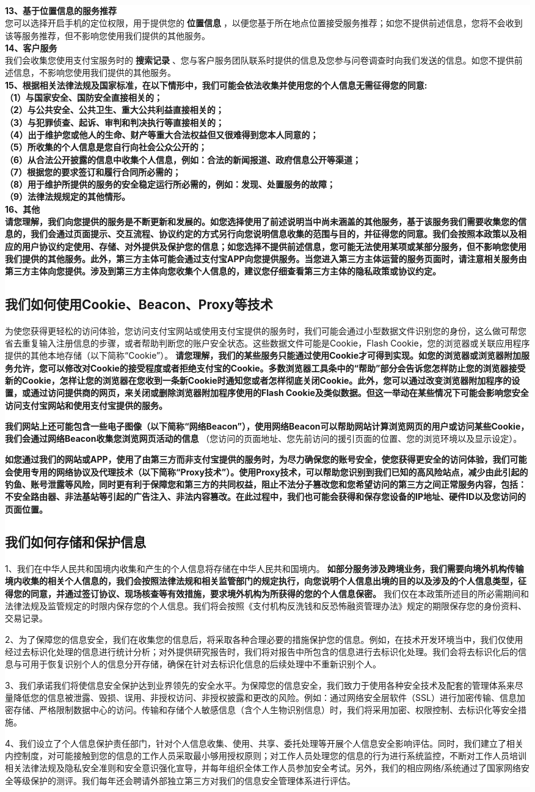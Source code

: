 **13、基于位置信息的服务推荐**  
您可以选择开启手机的定位权限，用于提供您的 **位置信息**
，以便您基于所在地点位置接受服务推荐；如您不提供前述信息，您将不会收到该等服务推荐，但不影响您使用我们提供的其他服务。  
**14、客户服务**  
我们会收集您使用支付宝服务时的 **搜索记录**
、您与客户服务团队联系时提供的信息及您参与问卷调查时向我们发送的信息。如您不提供前述信息，不影响您使用我们提供的其他服务。  
**15、根据相关法律法规及国家标准，在以下情形中，我们可能会依法收集并使用您的个人信息无需征得您的同意:**  
**（1）与国家安全、国防安全直接相关的；**  
**（2）与公共安全、公共卫生、重大公共利益直接相关的；**  
**（3）与犯罪侦查、起诉、审判和判决执行等直接相关的；**  
**（4）出于维护您或他人的生命、财产等重大合法权益但又很难得到您本人同意的；**  
**（5）所收集的个人信息是您自行向社会公众公开的；**  
**（6）从合法公开披露的信息中收集个人信息，例如：合法的新闻报道、政府信息公开等渠道；**  
**（7）根据您的要求签订和履行合同所必需的；**  
**（8）用于维护所提供的服务的安全稳定运行所必需的，例如：发现、处置服务的故障；**  
**（9）法律法规规定的其他情形。**  
**16、其他**  
**请您理解，我们向您提供的服务是不断更新和发展的。如您选择使用了前述说明当中尚未涵盖的其他服务，基于该服务我们需要收集您的信息的，我们会通过页面提示、交互流程、协议约定的方式另行向您说明信息收集的范围与目的，并征得您的同意。我们会按照本政策以及相应的用户协议约定使用、存储、对外提供及保护您的信息；如您选择不提供前述信息，您可能无法使用某项或某部分服务，但不影响您使用我们提供的其他服务。此外，第三方主体可能会通过支付宝APP向您提供服务。当您进入第三方主体运营的服务页面时，请注意相关服务由第三方主体向您提供。涉及到第三方主体向您收集个人信息的，建议您仔细查看第三方主体的隐私政策或协议约定。**

##  **我们如何使用Cookie、Beacon、Proxy等技术**

为使您获得更轻松的访问体验，您访问支付宝网站或使用支付宝提供的服务时，我们可能会通过小型数据文件识别您的身份，这么做可帮您省去重复输入注册信息的步骤，或者帮助判断您的账户安全状态。这些数据文件可能是Cookie，Flash
Cookie，您的浏览器或关联应用程序提供的其他本地存储（以下简称“Cookie”）。
**请您理解，我们的某些服务只能通过使用Cookie才可得到实现。如您的浏览器或浏览器附加服务允许，您可以修改对Cookie的接受程度或者拒绝支付宝的Cookie。多数浏览器工具条中的“帮助”部分会告诉您怎样防止您的浏览器接受新的Cookie，怎样让您的浏览器在您收到一条新Cookie时通知您或者怎样彻底关闭Cookie。此外，您可以通过改变浏览器附加程序的设置，或通过访问提供商的网页，来关闭或删除浏览器附加程序使用的Flash
Cookie及类似数据。但这一举动在某些情况下可能会影响您安全访问支付宝网站和使用支付宝提供的服务。**

**我们网站上还可能包含一些电子图像（以下简称“网络Beacon”），使用网络Beacon可以帮助网站计算浏览网页的用户或访问某些Cookie，我们会通过网络Beacon收集您浏览网页活动的信息**
（您访问的页面地址、您先前访问的援引页面的位置、您的浏览环境以及显示设定）。

**如您通过我们的网站或APP，使用了由第三方而非支付宝提供的服务时，为尽力确保您的账号安全，使您获得更安全的访问体验，我们可能会使用专用的网络协议及代理技术（以下简称“Proxy技术”）。使用Proxy技术，可以帮助您识别到我们已知的高风险站点，减少由此引起的钓鱼、账号泄露等风险，同时更有利于保障您和第三方的共同权益，阻止不法分子篡改您和您希望访问的第三方之间正常服务内容，包括：不安全路由器、非法基站等引起的广告注入、非法内容篡改。在此过程中，我们也可能会获得和保存您设备的IP地址、硬件ID以及您访问的页面位置。**

##  我们如何存储和保护信息

1、我们在中华人民共和国境内收集和产生的个人信息将存储在中华人民共和国境内。
**如部分服务涉及跨境业务，我们需要向境外机构传输境内收集的相关个人信息的，我们会按照法律法规和相关监管部门的规定执行，向您说明个人信息出境的目的以及涉及的个人信息类型，征得您的同意，并通过签订协议、现场核查等有效措施，要求境外机构为所获得的您的个人信息保密。**
我们仅在本政策所述目的所必需期间和法律法规及监管规定的时限内保存您的个人信息。我们将会按照《支付机构反洗钱和反恐怖融资管理办法》规定的期限保存您的身份资料、交易记录。

2、为了保障您的信息安全，我们在收集您的信息后，将采取各种合理必要的措施保护您的信息。例如，在技术开发环境当中，我们仅使用经过去标识化处理的信息进行统计分析；对外提供研究报告时，我们将对报告中所包含的信息进行去标识化处理。我们会将去标识化后的信息与可用于恢复识别个人的信息分开存储，确保在针对去标识化信息的后续处理中不重新识别个人。

3、我们承诺我们将使信息安全保护达到业界领先的安全水平。为保障您的信息安全，我们致力于使用各种安全技术及配套的管理体系来尽量降低您的信息被泄露、毁损、误用、非授权访问、非授权披露和更改的风险。例如：通过网络安全层软件（SSL）进行加密传输、信息加密存储、严格限制数据中心的访问。传输和存储个人敏感信息（含个人生物识别信息）时，我们将采用加密、权限控制、去标识化等安全措施。

4、我们设立了个人信息保护责任部门，针对个人信息收集、使用、共享、委托处理等开展个人信息安全影响评估。同时，我们建立了相关内控制度，对可能接触到您的信息的工作人员采取最小够用授权原则；对工作人员处理您的信息的行为进行系统监控，不断对工作人员培训相关法律法规及隐私安全准则和安全意识强化宣导，并每年组织全体工作人员参加安全考试。另外，我们的相应网络/系统通过了国家网络安全等级保护的测评。我们每年还会聘请外部独立第三方对我们的信息安全管理体系进行评估。
